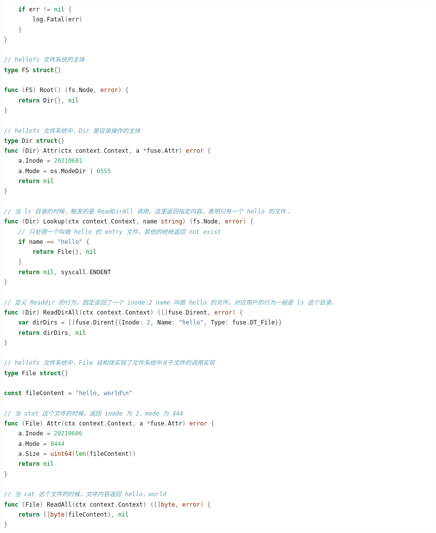 ```go
    if err != nil {
        log.Fatal(err)
    }
}

// hellofs 文件系统的主体
type FS struct{}

func (FS) Root() (fs.Node, error) {
    return Dir{}, nil
}

// hellofs 文件系统中，Dir 是目录操作的主体
type Dir struct{}
func (Dir) Attr(ctx context.Context, a *fuse.Attr) error {
    a.Inode = 20210601
    a.Mode = os.ModeDir | 0555
    return nil
}

// 当 ls 目录的时候，触发的是 ReadDirAll 调用，这里返回指定内容，表明只有一个 hello 的文件；
func (Dir) Lookup(ctx context.Context, name string) (fs.Node, error) {
    // 只处理一个叫做 hello 的 entry 文件，其他的统统返回 not exist
    if name == "hello" {
        return File{}, nil
    }
    return nil, syscall.ENOENT
}

// 定义 Readdir 的行为，固定返回了一个 inode:2 name 叫做 hello 的文件。对应用户的行为一般是 ls 这个目录。
func (Dir) ReadDirAll(ctx context.Context) ([]fuse.Dirent, error) {
    var dirDirs = []fuse.Dirent{{Inode: 2, Name: "hello", Type: fuse.DT_File}}
    return dirDirs, nil
}

// hellofs 文件系统中，File 结构体实现了文件系统中关于文件的调用实现
type File struct{}

const fileContent = "hello, world\n"

// 当 stat 这个文件的时候，返回 inode 为 2，mode 为 444
func (File) Attr(ctx context.Context, a *fuse.Attr) error {
    a.Inode = 20210606
    a.Mode = 0444
    a.Size = uint64(len(fileContent))
    return nil
}

// 当 cat 这个文件的时候，文件内容返回 hello，world
func (File) ReadAll(ctx context.Context) ([]byte, error) {
    return []byte(fileContent), nil
}
```
